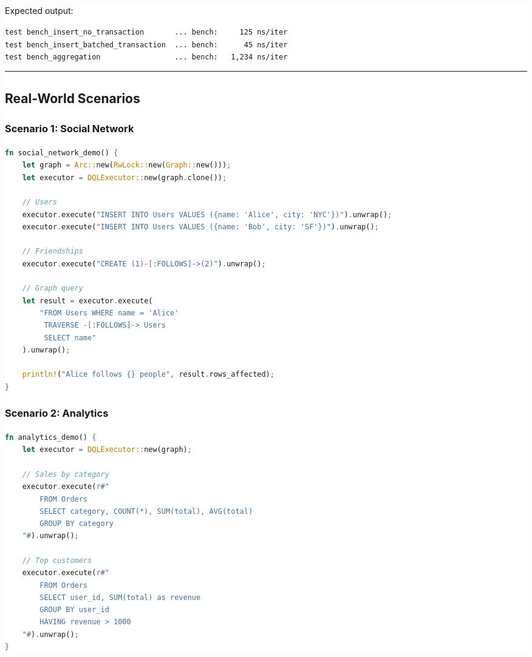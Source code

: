 Expected output:
```
test bench_insert_no_transaction       ... bench:     125 ns/iter
test bench_insert_batched_transaction  ... bench:      45 ns/iter
test bench_aggregation                 ... bench:   1,234 ns/iter
```

---

## Real-World Scenarios

### Scenario 1: Social Network

```rust
fn social_network_demo() {
    let graph = Arc::new(RwLock::new(Graph::new()));
    let executor = DQLExecutor::new(graph.clone());

    // Users
    executor.execute("INSERT INTO Users VALUES ({name: 'Alice', city: 'NYC'})").unwrap();
    executor.execute("INSERT INTO Users VALUES ({name: 'Bob', city: 'SF'})").unwrap();

    // Friendships
    executor.execute("CREATE (1)-[:FOLLOWS]->(2)").unwrap();

    // Graph query
    let result = executor.execute(
        "FROM Users WHERE name = 'Alice'
         TRAVERSE -[:FOLLOWS]-> Users
         SELECT name"
    ).unwrap();

    println!("Alice follows {} people", result.rows_affected);
}
```

### Scenario 2: Analytics

```rust
fn analytics_demo() {
    let executor = DQLExecutor::new(graph);

    // Sales by category
    executor.execute(r#"
        FROM Orders
        SELECT category, COUNT(*), SUM(total), AVG(total)
        GROUP BY category
    "#).unwrap();

    // Top customers
    executor.execute(r#"
        FROM Orders
        SELECT user_id, SUM(total) as revenue
        GROUP BY user_id
        HAVING revenue > 1000
    "#).unwrap();
}
```
